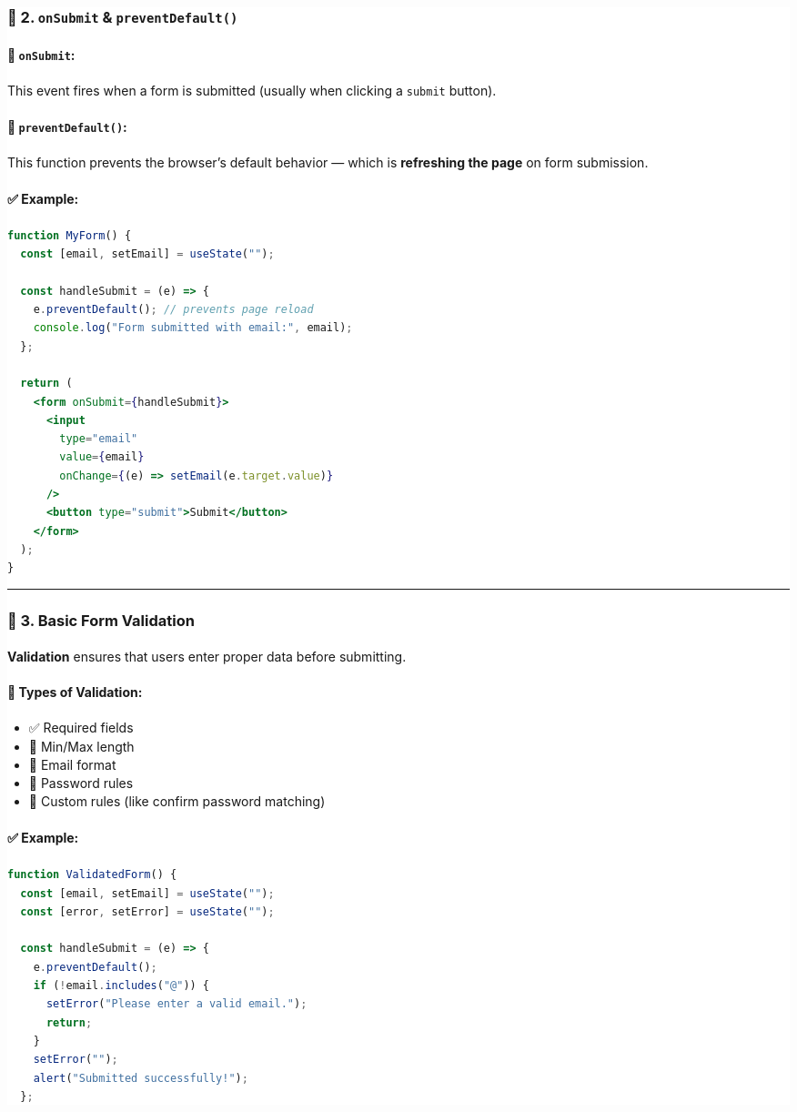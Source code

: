 
### 🔹 2. `onSubmit` & `preventDefault()`

#### 🔸 `onSubmit`:

This event fires when a form is submitted (usually when clicking a `submit` button).

#### 🔸 `preventDefault()`:

This function prevents the browser’s default behavior — which is **refreshing the page** on form submission.

#### ✅ Example:

```jsx
function MyForm() {
  const [email, setEmail] = useState("");

  const handleSubmit = (e) => {
    e.preventDefault(); // prevents page reload
    console.log("Form submitted with email:", email);
  };

  return (
    <form onSubmit={handleSubmit}>
      <input
        type="email"
        value={email}
        onChange={(e) => setEmail(e.target.value)}
      />
      <button type="submit">Submit</button>
    </form>
  );
}
```

---

### 🔹 3. Basic Form Validation

**Validation** ensures that users enter proper data before submitting.

#### 🔸 Types of Validation:

* ✅ Required fields
* 🔢 Min/Max length
* 📧 Email format
* 🔐 Password rules
* 🧠 Custom rules (like confirm password matching)

#### ✅ Example:

```jsx
function ValidatedForm() {
  const [email, setEmail] = useState("");
  const [error, setError] = useState("");

  const handleSubmit = (e) => {
    e.preventDefault();
    if (!email.includes("@")) {
      setError("Please enter a valid email.");
      return;
    }
    setError("");
    alert("Submitted successfully!");
  };

```

  [e.target.name]: e.target.value